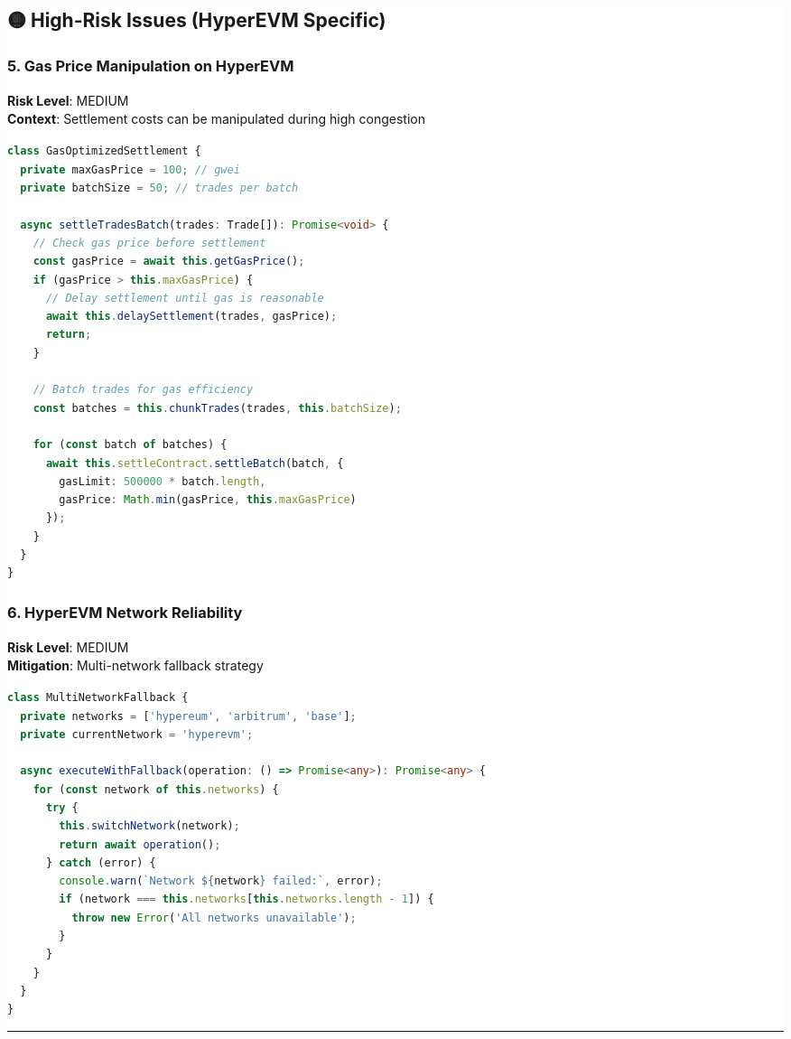 
## 🟡 High-Risk Issues (HyperEVM Specific)

### 5. Gas Price Manipulation on HyperEVM
**Risk Level**: MEDIUM  
**Context**: Settlement costs can be manipulated during high congestion  

```typescript
class GasOptimizedSettlement {
  private maxGasPrice = 100; // gwei
  private batchSize = 50; // trades per batch
  
  async settleTradesBatch(trades: Trade[]): Promise<void> {
    // Check gas price before settlement
    const gasPrice = await this.getGasPrice();
    if (gasPrice > this.maxGasPrice) {
      // Delay settlement until gas is reasonable
      await this.delaySettlement(trades, gasPrice);
      return;
    }
    
    // Batch trades for gas efficiency
    const batches = this.chunkTrades(trades, this.batchSize);
    
    for (const batch of batches) {
      await this.settleContract.settleBatch(batch, {
        gasLimit: 500000 * batch.length,
        gasPrice: Math.min(gasPrice, this.maxGasPrice)
      });
    }
  }
}
```

### 6. HyperEVM Network Reliability
**Risk Level**: MEDIUM  
**Mitigation**: Multi-network fallback strategy  

```typescript
class MultiNetworkFallback {
  private networks = ['hypereum', 'arbitrum', 'base'];
  private currentNetwork = 'hyperevm';
  
  async executeWithFallback(operation: () => Promise<any>): Promise<any> {
    for (const network of this.networks) {
      try {
        this.switchNetwork(network);
        return await operation();
      } catch (error) {
        console.warn(`Network ${network} failed:`, error);
        if (network === this.networks[this.networks.length - 1]) {
          throw new Error('All networks unavailable');
        }
      }
    }
  }
}
```

---